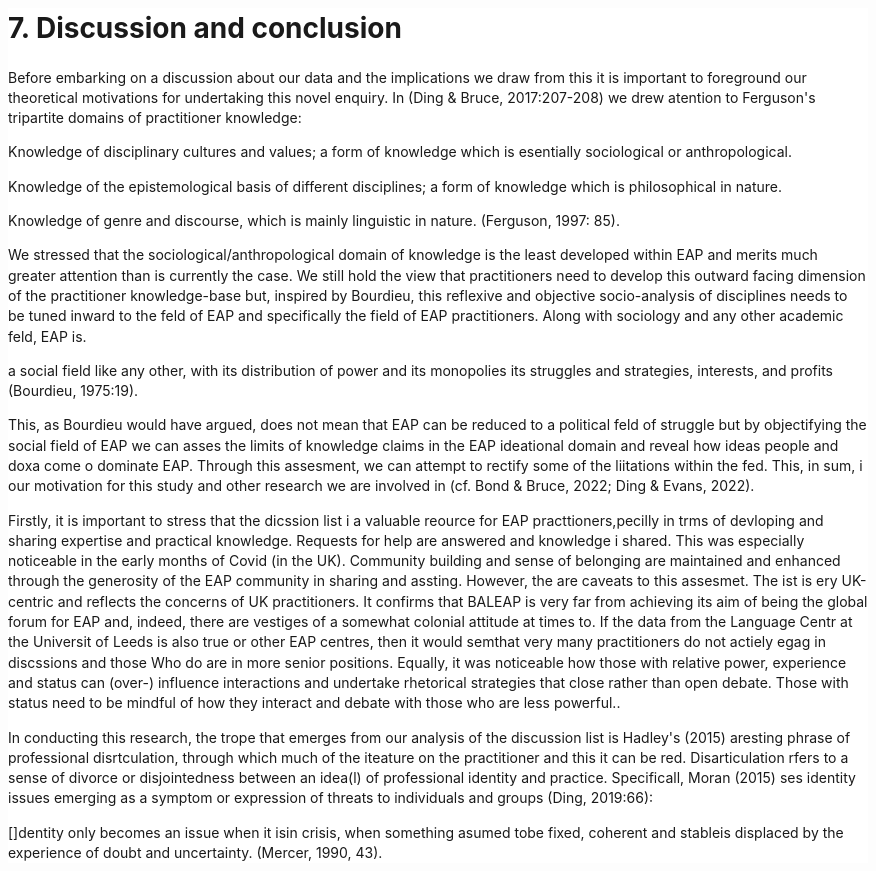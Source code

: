 # 7. Discussion and conclusion

Before embarking on a discussion about our data and the implications we draw from this it is important to foreground our theoretical motivations for undertaking this novel enquiry. In (Ding & Bruce, 2017:207-208) we drew atention to Ferguson's tripartite domains of practitioner knowledge:

Knowledge of disciplinary cultures and values; a form of knowledge which is esentially sociological or anthropological.

Knowledge of the epistemological basis of different disciplines; a form of knowledge which is philosophical in nature.

Knowledge of genre and discourse, which is mainly linguistic in nature. (Ferguson, 1997: 85).

We stressed that the sociological/anthropological domain of knowledge is the least developed within EAP and merits much greater attention than is currently the case. We still hold the view that practitioners need to develop this outward facing dimension of the practitioner knowledge-base but, inspired by Bourdieu, this reflexive and objective socio-analysis of disciplines needs to be tuned inward to the feld of EAP and specifically the field of EAP practitioners. Along with sociology and any other academic feld, EAP is.

a social field like any other, with its distribution of power and its monopolies its struggles and strategies, interests, and profits (Bourdieu, 1975:19).

This, as Bourdieu would have argued, does not mean that EAP can be reduced to a political feld of struggle but by objectifying the social field of EAP we can asses the limits of knowledge claims in the EAP ideational domain and reveal how ideas people and doxa come o dominate EAP. Through this assesment, we can attempt to rectify some of the liitations within the fed. This, in sum, i our motivation for this study and other research we are involved in (cf. Bond & Bruce, 2022; Ding & Evans, 2022).

Firstly, it is important to stress that the dicssion list i a valuable reource for EAP practtioners,pecilly in trms of devloping and sharing expertise and practical knowledge. Requests for help are answered and knowledge i shared. This was especially noticeable in the early months of Covid (in the UK). Community building and sense of belonging are maintained and enhanced through the generosity of the EAP community in sharing and assting. However, the are caveats to this assesmet. The ist is ery UK-centric and reflects the concerns of UK practitioners. It confirms that BALEAP is very far from achieving its aim of being the global forum for EAP and, indeed, there are vestiges of a somewhat colonial attitude at times to. If the data from the Language Centr at the Universit of Leeds is also true or other EAP centres, then it would semthat very many practitioners do not actiely egag in discssions and those Who do are in more senior positions. Equally, it was noticeable how those with relative power, experience and status can (over-) influence interactions and undertake rhetorical strategies that close rather than open debate. Those with status need to be mindful of how they interact and debate with those who are less powerful..

In conducting this research, the trope that emerges from our analysis of the discussion list is Hadley's (2015) aresting phrase of professional disrtculation, through which much of the iteature on the practitioner and this it can be red. Disarticulation rfers to a sense of divorce or disjointedness between an idea(l) of professional identity and practice. Specificall, Moran (2015) ses identity issues emerging as a symptom or expression of threats to individuals and groups (Ding, 2019:66):

[]dentity only becomes an issue when it isin crisis, when something asumed tobe fixed, coherent and stableis displaced by the experience of doubt and uncertainty. (Mercer, 1990, 43).
